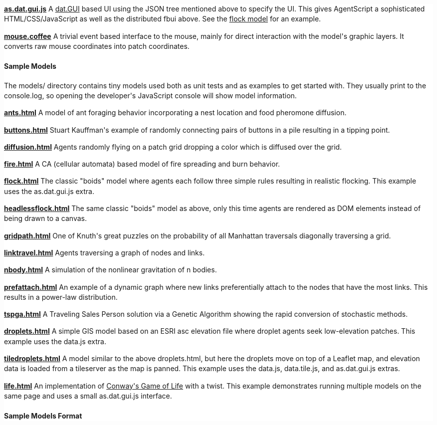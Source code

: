 [**as.dat.gui.js**](docs/as.dat.gui.html) A [dat.GUI](https://code.google.com/p/dat-gui/) based UI using the JSON tree mentioned above to specify the UI. This gives AgentScript a sophisticated HTML/CSS/JavaScript as well as the distributed fbui above. See the [flock model](models/flock.html) for an example.

[**mouse.coffee**](docs/mouse.html) A trivial event based interface to the mouse, mainly for direct interaction with the model's graphic layers.  It converts raw mouse coordinates into patch coordinates.

#### Sample Models

The models/ directory contains tiny models used both as unit tests and as examples to get started with.  They usually print to the console.log, so opening the developer's JavaScript console will show model information.

[**ants.html**](models/ants.html) A model of ant foraging behavior incorporating a nest location and food pheromone diffusion.

[**buttons.html**](models/buttons.html) Stuart Kauffman's example of randomly connecting pairs of buttons in a pile resulting in a tipping point.

[**diffusion.html**](models/diffusion.html) Agents randomly flying on a patch grid dropping a color which is diffused over the grid.

[**fire.html**](models/fire.html) A CA (cellular automata) based model of fire spreading and burn behavior.

[**flock.html**](models/flock.html) The classic "boids" model where agents each follow three simple rules resulting in realistic flocking. This example uses the as.dat.gui.js extra.

[**headlessflock.html**](models/headlessflock.html) The same classic "boids" model as above, only this time agents are rendered as DOM elements instead of being drawn to a canvas.

[**gridpath.html**](models/gridpath.html) One of Knuth's great puzzles on the probability of all Manhattan traversals diagonally traversing a grid.

[**linktravel.html**](models/linktravel.html) Agents traversing a graph of nodes and links.

[**nbody.html**](models/nbody.html) A simulation of the nonlinear gravitation of n bodies.

[**prefattach.html**](models/prefattach.html) An example of a dynamic graph where new links preferentially attach to the nodes that have the most links.  This results in a power-law distribution.

[**tspga.html**](models/tspga.html) A Traveling Sales Person solution via a Genetic Algorithm showing the rapid conversion of stochastic methods.

[**droplets.html**](models/droplets.html) A simple GIS model based on an ESRI asc elevation file where droplet agents seek low-elevation patches. This example uses the data.js extra.

[**tiledroplets.html**](models/tiledroplets.html) A model similar to the above droplets.html, but here the droplets move on top of a Leaflet map, and elevation data is loaded from a tileserver as the map is panned. This example uses the data.js, data.tile.js, and as.dat.gui.js extras.

[**life.html**](models/life.html) An implementation of [Conway's Game of Life](http://en.wikipedia.org/wiki/Conway's_Game_of_Life) with a twist. This example demonstrates running multiple models on the same page and uses a small as.dat.gui.js interface.

#### Sample Models Format
